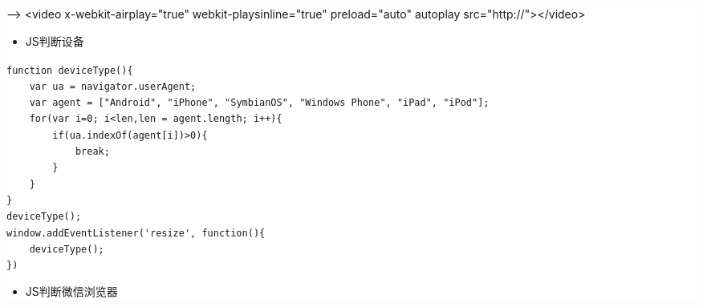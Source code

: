 --&gt;</span>
<span class="hljs-tag">&lt;<span class="hljs-name">video</span> <span class="hljs-attr">x-webkit-airplay</span>=<span class="hljs-string">"true"</span> <span class="hljs-attr">webkit-playsinline</span>=<span class="hljs-string">"true"</span> <span class="hljs-attr">preload</span>=<span class="hljs-string">"auto"</span> <span class="hljs-attr">autoplay</span> <span class="hljs-attr">src</span>=<span class="hljs-string">"http://"</span>&gt;</span><span class="hljs-tag">&lt;/<span class="hljs-name">video</span>&gt;</span></code></pre>
<ul><li><p>JS判断设备</p></li></ul>
<div class="widget-codetool" style="display:none;">
      <div class="widget-codetool--inner">
      <span class="selectCode code-tool" data-toggle="tooltip" data-placement="top" title="" data-original-title="全选"></span>
      <span type="button" class="copyCode code-tool" data-toggle="tooltip" data-placement="top" data-clipboard-text="function deviceType(){
    var ua = navigator.userAgent;
    var agent = [&quot;Android&quot;, &quot;iPhone&quot;, &quot;SymbianOS&quot;, &quot;Windows Phone&quot;, &quot;iPad&quot;, &quot;iPod&quot;];    
    for(var i=0; i<len,len = agent.length; i++){
        if(ua.indexOf(agent[i])>0){         
            break;
        }
    }
}
deviceType();
window.addEventListener('resize', function(){
    deviceType();
})" title="" data-original-title="复制"></span>
      <span type="button" class="saveToNote code-tool" data-toggle="tooltip" data-placement="top" title="" data-original-title="放进笔记"></span>
      </div>
      </div><pre class="hljs javascript"><code><span class="hljs-function"><span class="hljs-keyword">function</span> <span class="hljs-title">deviceType</span>(<span class="hljs-params"></span>)</span>{
    <span class="hljs-keyword">var</span> ua = navigator.userAgent;
    <span class="hljs-keyword">var</span> agent = [<span class="hljs-string">"Android"</span>, <span class="hljs-string">"iPhone"</span>, <span class="hljs-string">"SymbianOS"</span>, <span class="hljs-string">"Windows Phone"</span>, <span class="hljs-string">"iPad"</span>, <span class="hljs-string">"iPod"</span>];    
    <span class="hljs-keyword">for</span>(<span class="hljs-keyword">var</span> i=<span class="hljs-number">0</span>; i&lt;len,len = agent.length; i++){
        <span class="hljs-keyword">if</span>(ua.indexOf(agent[i])&gt;<span class="hljs-number">0</span>){         
            <span class="hljs-keyword">break</span>;
        }
    }
}
deviceType();
<span class="hljs-built_in">window</span>.addEventListener(<span class="hljs-string">'resize'</span>, <span class="hljs-function"><span class="hljs-keyword">function</span>(<span class="hljs-params"></span>)</span>{
    deviceType();
})</code></pre>
<ul><li><p>JS判断微信浏览器</p></li></ul>
<div class="widget-codetool" style="display:none;">
      <div class="widget-codetool--inner">
      <span class="selectCode code-tool" data-toggle="tooltip" data-placement="top" title="" data-original-title="全选"></span>
      <span type="button" class="copyCode code-tool" data-toggle="tooltip" data-placement="top" data-clipboard-text="function isWeixin(){
    var ua = navigator.userAgent.toLowerCase();
    if(ua.match(/MicroMessenger/i)=='micromessenger'){
        return true;
    }else{
        return false;
    }
}" title="" data-original-title="复制"></span>